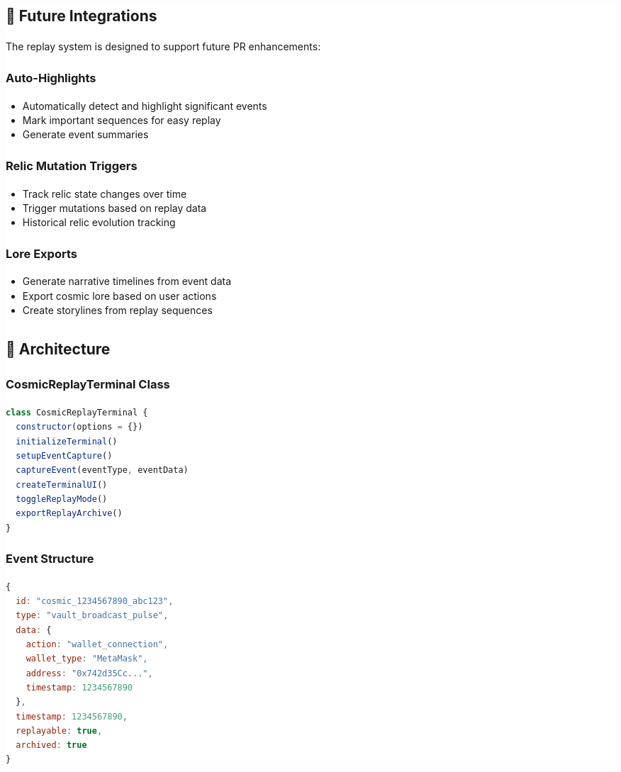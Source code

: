 ## 🔗 Future Integrations

The replay system is designed to support future PR enhancements:

### Auto-Highlights
- Automatically detect and highlight significant events
- Mark important sequences for easy replay
- Generate event summaries

### Relic Mutation Triggers
- Track relic state changes over time
- Trigger mutations based on replay data
- Historical relic evolution tracking

### Lore Exports
- Generate narrative timelines from event data
- Export cosmic lore based on user actions
- Create storylines from replay sequences

## 🧬 Architecture

### CosmicReplayTerminal Class
```javascript
class CosmicReplayTerminal {
  constructor(options = {})
  initializeTerminal()
  setupEventCapture()
  captureEvent(eventType, eventData)
  createTerminalUI()
  toggleReplayMode()
  exportReplayArchive()
}
```

### Event Structure
```javascript
{
  id: "cosmic_1234567890_abc123",
  type: "vault_broadcast_pulse",
  data: {
    action: "wallet_connection",
    wallet_type: "MetaMask",
    address: "0x742d35Cc...",
    timestamp: 1234567890
  },
  timestamp: 1234567890,
  replayable: true,
  archived: true
}
```
